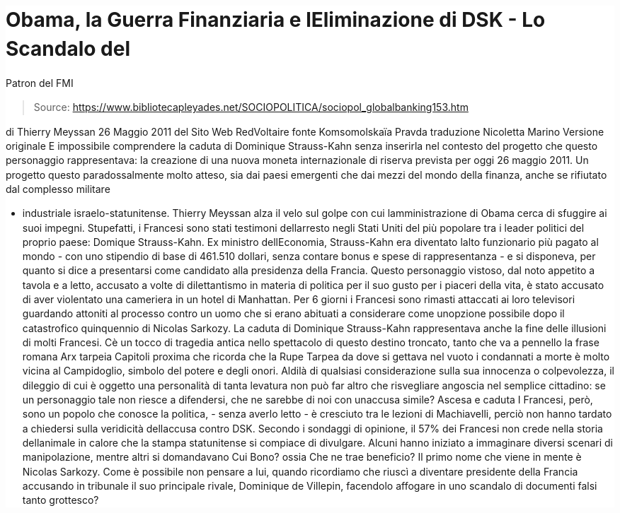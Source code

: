 # Obama, la Guerra Finanziaria e lEliminazione di DSK - Lo Scandalo del 
Patron del FMI

> Source: https://www.bibliotecapleyades.net/SOCIOPOLITICA/sociopol_globalbanking153.htm

di Thierry Meyssan
26 Maggio 2011
del Sito Web
RedVoltaire
fonte Komsomolskaïa Pravda
traduzione
Nicoletta Marino
Versione originale
E impossibile comprendere la caduta di Dominique Strauss-Kahn senza
inserirla nel contesto del progetto che questo personaggio rappresentava: la
creazione di una nuova moneta internazionale di riserva prevista per oggi 26
maggio 2011.
Un progetto questo paradossalmente molto atteso, sia dai paesi emergenti che
dai mezzi del mondo della finanza, anche se rifiutato dal complesso militare
- industriale israelo-statunitense.
Thierry Meyssan alza il velo sul golpe con cui lamministrazione di Obama
cerca di sfuggire ai suoi impegni.
Stupefatti, i Francesi sono stati testimoni dellarresto negli Stati Uniti
del più popolare tra i leader politici del proprio paese: Domique
Strauss-Kahn.
Ex ministro dellEconomia, Strauss-Kahn era diventato lalto funzionario più
pagato al mondo - con uno stipendio di base di 461.510 dollari, senza
contare bonus e spese di rappresentanza - e si disponeva, per quanto si dice
a presentarsi come candidato alla presidenza della Francia.
Questo personaggio vistoso, dal noto appetito a tavola e a letto, accusato a
volte di dilettantismo in materia di politica per il suo gusto per i piaceri
della vita, è stato accusato di aver violentato una cameriera in un hotel di
Manhattan.
Per 6 giorni i Francesi sono rimasti attaccati ai loro televisori guardando
attoniti al processo contro un uomo che si erano abituati a considerare come
unopzione possibile dopo il catastrofico quinquennio di Nicolas Sarkozy.
La caduta di Dominique Strauss-Kahn rappresentava anche la fine delle
illusioni di molti Francesi.
Cè un tocco di tragedia antica nello spettacolo di questo destino troncato,
tanto che va a pennello la frase romana Arx tarpeia Capitoli proxima che
ricorda che
la Rupe Tarpea da dove si gettava nel vuoto i condannati a morte
è molto vicina al Campidoglio, simbolo del potere e degli onori.
Aldilà di qualsiasi considerazione sulla sua innocenza o colpevolezza, il
dileggio di cui è oggetto una personalità di tanta levatura non può far
altro che risvegliare angoscia nel semplice cittadino:
se un personaggio
tale non riesce a difendersi, che ne sarebbe di noi con unaccusa simile?
Ascesa e caduta
I Francesi, però, sono un popolo che conosce la politica, - senza averlo
letto - è cresciuto tra le lezioni di Machiavelli, perciò non hanno tardato
a chiedersi sulla veridicità dellaccusa contro DSK.
Secondo i sondaggi di opinione, il 57% dei Francesi non crede nella storia
dellanimale in calore che
la stampa statunitense si compiace di divulgare.
Alcuni hanno iniziato a immaginare diversi scenari di manipolazione, mentre
altri si domandavano Cui Bono? ossia Che ne trae beneficio?
Il primo nome che viene in mente è Nicolas Sarkozy.
Come è possibile non pensare a lui, quando ricordiamo che riuscì a diventare
presidente della Francia accusando in tribunale il suo principale rivale,
Dominique de Villepin, facendolo affogare in uno scandalo di documenti falsi
tanto grottesco?